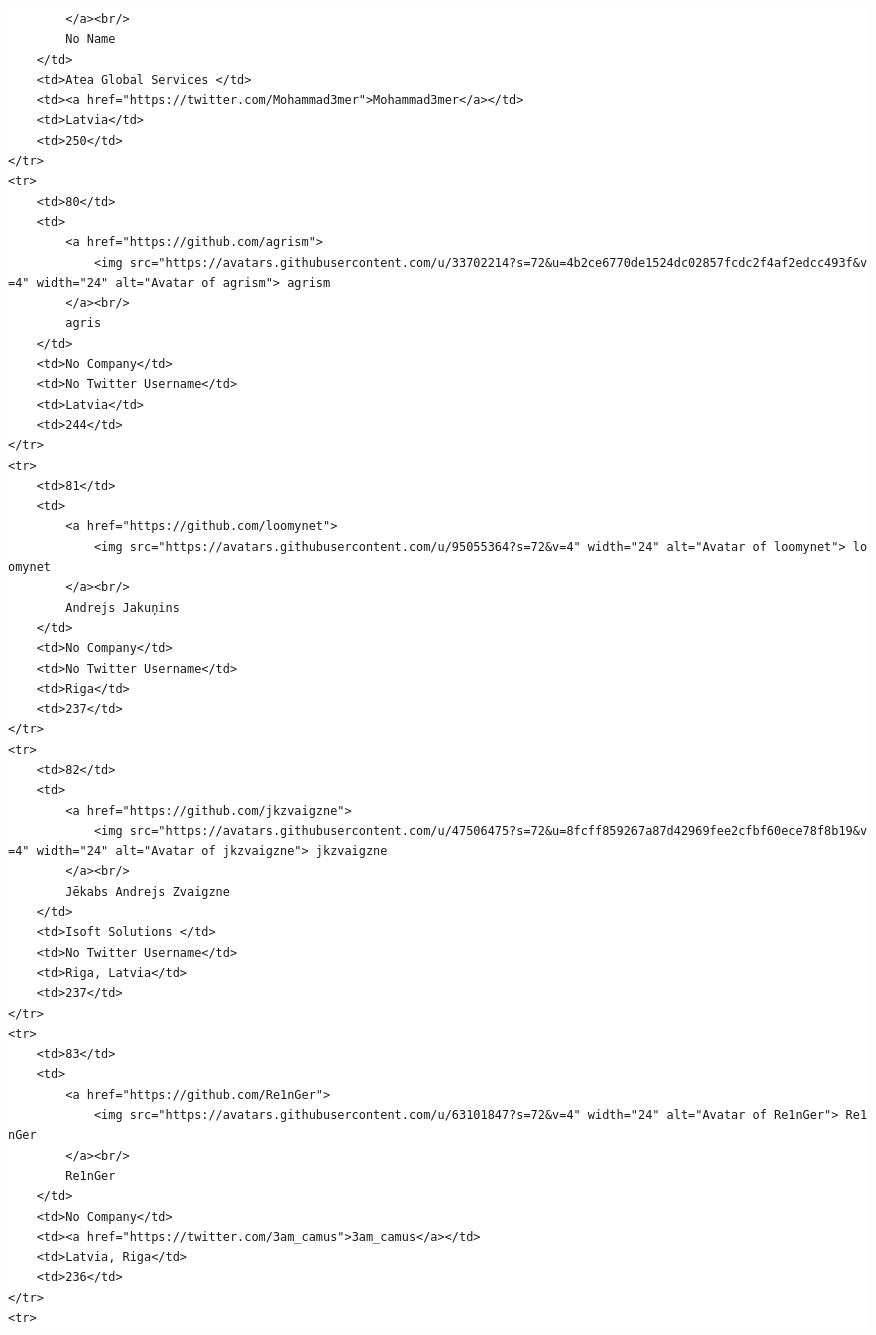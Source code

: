 			</a><br/>
			No Name
		</td>
		<td>Atea Global Services </td>
		<td><a href="https://twitter.com/Mohammad3mer">Mohammad3mer</a></td>
		<td>Latvia</td>
		<td>250</td>
	</tr>
	<tr>
		<td>80</td>
		<td>
			<a href="https://github.com/agrism">
				<img src="https://avatars.githubusercontent.com/u/33702214?s=72&u=4b2ce6770de1524dc02857fcdc2f4af2edcc493f&v=4" width="24" alt="Avatar of agrism"> agrism
			</a><br/>
			agris
		</td>
		<td>No Company</td>
		<td>No Twitter Username</td>
		<td>Latvia</td>
		<td>244</td>
	</tr>
	<tr>
		<td>81</td>
		<td>
			<a href="https://github.com/loomynet">
				<img src="https://avatars.githubusercontent.com/u/95055364?s=72&v=4" width="24" alt="Avatar of loomynet"> loomynet
			</a><br/>
			Andrejs Jakuņins
		</td>
		<td>No Company</td>
		<td>No Twitter Username</td>
		<td>Riga</td>
		<td>237</td>
	</tr>
	<tr>
		<td>82</td>
		<td>
			<a href="https://github.com/jkzvaigzne">
				<img src="https://avatars.githubusercontent.com/u/47506475?s=72&u=8fcff859267a87d42969fee2cfbf60ece78f8b19&v=4" width="24" alt="Avatar of jkzvaigzne"> jkzvaigzne
			</a><br/>
			Jēkabs Andrejs Zvaigzne
		</td>
		<td>Isoft Solutions </td>
		<td>No Twitter Username</td>
		<td>Riga, Latvia</td>
		<td>237</td>
	</tr>
	<tr>
		<td>83</td>
		<td>
			<a href="https://github.com/Re1nGer">
				<img src="https://avatars.githubusercontent.com/u/63101847?s=72&v=4" width="24" alt="Avatar of Re1nGer"> Re1nGer
			</a><br/>
			Re1nGer
		</td>
		<td>No Company</td>
		<td><a href="https://twitter.com/3am_camus">3am_camus</a></td>
		<td>Latvia, Riga</td>
		<td>236</td>
	</tr>
	<tr>